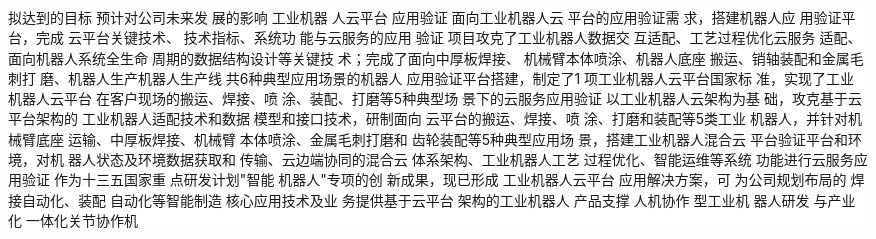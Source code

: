 拟达到的目标
预计对公司未来发
展的影响
工业机器
人云平台
应用验证
面向工业机器人云
平台的应用验证需
求，搭建机器人应
用验证平台，完成
云平台关键技术、
技术指标、系统功
能与云服务的应用
验证
项目攻克了工业机器人数据交
互适配、工艺过程优化云服务
适配、面向机器人系统全生命
周期的数据结构设计等关键技
术；完成了面向中厚板焊接、
机械臂本体喷涂、机器人底座
搬运、销轴装配和金属毛刺打
磨、机器人生产机器人生产线
共6种典型应用场景的机器人
应用验证平台搭建，制定了1
项工业机器人云平台国家标
准，实现了工业机器人云平台
在客户现场的搬运、焊接、喷
涂、装配、打磨等5种典型场
景下的云服务应用验证
以工业机器人云架构为基
础，攻克基于云平台架构的
工业机器人适配技术和数据
模型和接口技术，研制面向
云平台的搬运、焊接、喷
涂、打磨和装配等5类工业
机器人，并针对机械臂底座
运输、中厚板焊接、机械臂
本体喷涂、金属毛刺打磨和
齿轮装配等5种典型应用场
景，搭建工业机器人混合云
平台验证平台和环境，对机
器人状态及环境数据获取和
传输、云边端协同的混合云
体系架构、工业机器人工艺
过程优化、智能运维等系统
功能进行云服务应用验证
作为十三五国家重
点研发计划"智能
机器人"专项的创
新成果，现已形成
工业机器人云平台
应用解决方案，可
为公司规划布局的
焊接自动化、装配
自动化等智能制造
核心应用技术及业
务提供基于云平台
架构的工业机器人
产品支撑
人机协作
型工业机
器人研发
与产业化
一体化关节协作机